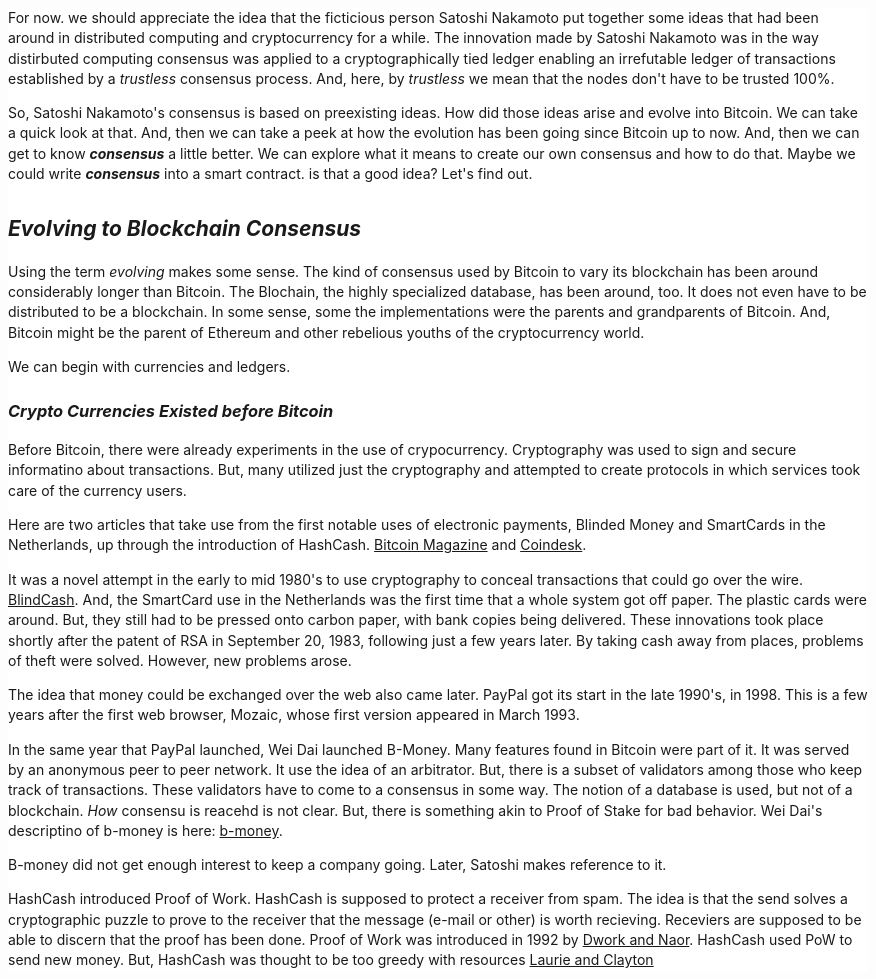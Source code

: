 For now. we should appreciate the idea that the ficticious person Satoshi Nakamoto put together some ideas that had been around in distributed computing and cryptocurrency for a while. The innovation made by Satoshi Nakamoto was in the way distirbuted computing consensus was applied to a cryptographically tied ledger enabling an irrefutable ledger of transactions established by a *trustless* consensus process. And, here, by *trustless* we mean that the nodes don't have to be trusted 100%.

So, Satoshi Nakamoto's consensus is based on preexisting ideas. How did those ideas arise and evolve into Bitcoin. We can take a quick look at that. And, then we can take a peek at how the evolution has been going since Bitcoin up to now. And, then we can get to know  ***consensus*** a little better. We can explore what it means to create our own consensus and how to do that. Maybe we could write  ***consensus*** into a smart contract. is that a good idea? Let's find out.

## ***Evolving to Blockchain Consensus***

Using the term *evolving*  makes some sense.  The kind of consensus used by Bitcoin to vary its blockchain has been around considerably longer than Bitcoin. The Blochain, the highly specialized database, has been around, too.  It does not even have to be distributed to be a blockchain. In some sense, some the implementations were the parents and grandparents of Bitcoin. And, Bitcoin might be the parent of Ethereum and other rebelious youths of the cryptocurrency world.

We can begin with currencies and ledgers. 

### ***Crypto Currencies Existed before Bitcoin***

Before Bitcoin, there were already experiments in the use of crypocurrency. Cryptography was used to sign and secure informatino about transactions. But, many utilized just the cryptography and attempted to create protocols in which services took care of the currency users. 

Here are two articles that take use from the first notable uses of electronic payments, Blinded Money and SmartCards in the Netherlands, up through the introduction of HashCash. [Bitcoin Magazine](https://bitcoinmagazine.com/articles/quick-history-cryptocurrencies-bbtc-bitcoin-1397682630/) and [Coindesk](https://www.coindesk.com/3-pre-bitcoin-virtual-currencies-bit-dust/). 

It was a novel attempt in the early to mid 1980's to use cryptography to conceal transactions that could go over the wire. [BlindCash](http://www.hit.bme.hu/~buttyan/courses/BMEVIHIM219/2009/Chaum.BlindSigForPayment.1982.PDF). And, the SmartCard use in the Netherlands was the first time that a whole system got off paper. The plastic cards were around. But, they still had to be pressed onto carbon paper, with bank copies being delivered.  These innovations took place shortly after the patent of RSA in September 20, 1983, following just a few years later. By taking cash away from places, problems of theft were solved. However, new problems arose.

The idea that money could be exchanged over the web also came later. PayPal got its start in the late 1990's, in 1998. This is a few years after the first web browser, Mozaic, whose first version appeared in March 1993. 

In the same year that PayPal launched, Wei Dai launched B-Money. Many features found in Bitcoin were part of it. It was served by an anonymous peer to peer network. It use the idea of an arbitrator. But, there is a subset of validators among those who keep track of transactions. These validators have to come to a consensus in some way. The notion of a database is used, but not of a blockchain.  *How* consensu is reacehd is not clear. But, there is something akin to Proof of Stake for bad behavior. Wei Dai's descriptino of b-money is here: [b-money](http://www.weidai.com/bmoney.txt).

B-money did not get enough interest to keep a company going. Later, Satoshi makes reference to it.

HashCash introduced Proof of Work. HashCash is supposed to protect a receiver from spam. The idea is that the send solves a cryptographic puzzle to prove to the receiver that the message (e-mail or other) is worth recieving. Receviers are supposed to be able to discern that the proof has been done. Proof of Work was introduced in 1992 by [Dwork and Naor](http://www.wisdom.weizmann.ac.il/~naor/PAPERS/pvp.pdf).  HashCash used PoW to send new money. But, HashCash was thought to be too greedy with resources [Laurie and Clayton](http://www.hashcash.org/papers/proof-work.pdf)
